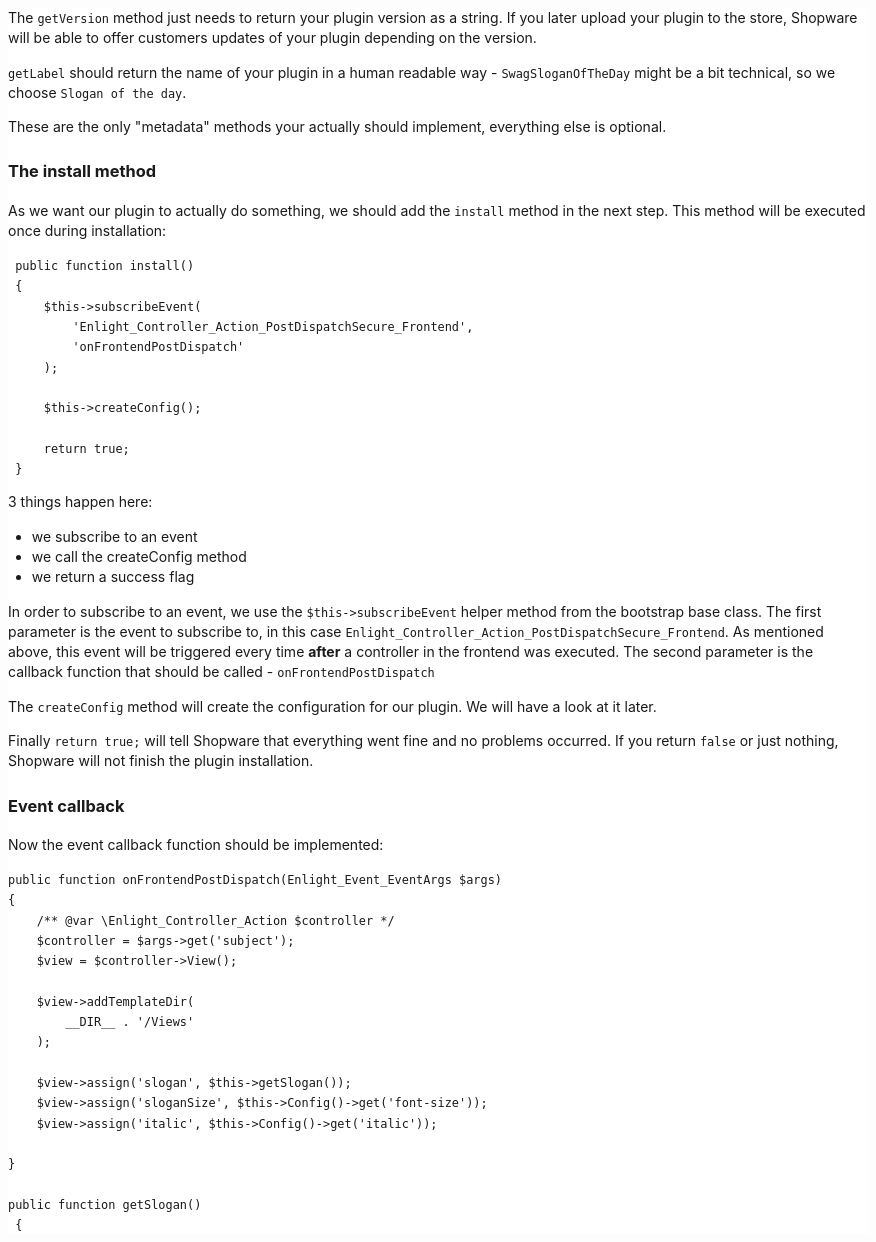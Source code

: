 The `getVersion` method just needs to return your plugin version as a string. If you later upload your plugin to the store, Shopware will be able to offer customers updates of your plugin depending on the version.

`getLabel` should return the name of your plugin in a human readable way - `SwagSloganOfTheDay` might be a bit technical, so we choose `Slogan of the day`.

These are the only "metadata" methods your actually should implement, everything else is optional.

### The install method

As we want our plugin to actually do something, we should add the `install` method in the next step. This method will be executed once during installation:

```
 public function install()
 {
     $this->subscribeEvent(
         'Enlight_Controller_Action_PostDispatchSecure_Frontend',
         'onFrontendPostDispatch'
     );

     $this->createConfig();

     return true;
 }
```

3 things happen here:
 * we subscribe to an event
 * we call the createConfig method
 * we return a success flag

In order to subscribe to an event, we use the `$this->subscribeEvent` helper method from the bootstrap base class. The first parameter is the event to subscribe to, in this case `Enlight_Controller_Action_PostDispatchSecure_Frontend`. As mentioned above, this event will be triggered every time **after** a controller in the frontend was executed. The second parameter is the callback function that should be called - `onFrontendPostDispatch`

The `createConfig` method will create the configuration for our plugin. We will have a look at it later.

Finally `return true;` will tell Shopware that everything went fine and no problems occurred. If you return `false` or just nothing, Shopware will not finish the plugin installation.

### Event callback

Now the event callback function should be implemented:

```
public function onFrontendPostDispatch(Enlight_Event_EventArgs $args)
{
    /** @var \Enlight_Controller_Action $controller */
    $controller = $args->get('subject');
    $view = $controller->View();

    $view->addTemplateDir(
        __DIR__ . '/Views'
    );

    $view->assign('slogan', $this->getSlogan());
    $view->assign('sloganSize', $this->Config()->get('font-size'));
    $view->assign('italic', $this->Config()->get('italic'));

}

public function getSlogan()
 {
```